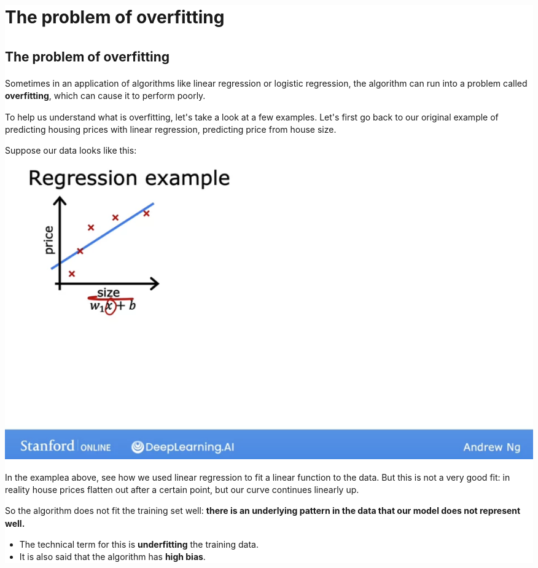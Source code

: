 # The problem of overfitting

## The problem of overfitting

Sometimes in an application of algorithms like linear regression or logistic regression, the algorithm can run into a problem called **overfitting**, which can cause it to perform poorly. 

To help us understand what is overfitting, let's take a look at a few examples. Let's first go back to our original example of predicting housing prices with linear regression, predicting price from house size.

Suppose our data looks like this:

![](2024-01-09-09-07-16.png)

In the examplea above, see how we used linear regression to fit a linear function to the data. But this is not a very good fit: in reality house prices flatten out after a certain point, but our curve continues linearly up.

So the algorithm does not fit the training set well: **there is an underlying pattern in the data that our model does not represent well.**
- The technical term for this is **underfitting** the training data. 
- It is also said that the algorithm has **high bias**.
